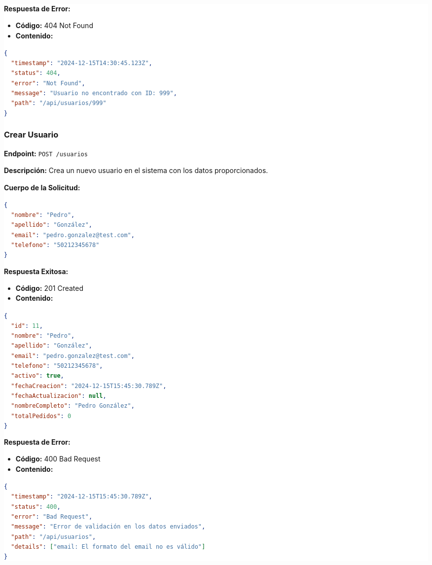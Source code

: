 **Respuesta de Error:**
- **Código:** 404 Not Found
- **Contenido:**
```json
{
  "timestamp": "2024-12-15T14:30:45.123Z",
  "status": 404,
  "error": "Not Found",
  "message": "Usuario no encontrado con ID: 999",
  "path": "/api/usuarios/999"
}
```

### Crear Usuario

**Endpoint:** `POST /usuarios`

**Descripción:** Crea un nuevo usuario en el sistema con los datos proporcionados.

**Cuerpo de la Solicitud:**
```json
{
  "nombre": "Pedro",
  "apellido": "González",
  "email": "pedro.gonzalez@test.com",
  "telefono": "50212345678"
}
```

**Respuesta Exitosa:**
- **Código:** 201 Created
- **Contenido:**
```json
{
  "id": 11,
  "nombre": "Pedro",
  "apellido": "González",
  "email": "pedro.gonzalez@test.com",
  "telefono": "50212345678",
  "activo": true,
  "fechaCreacion": "2024-12-15T15:45:30.789Z",
  "fechaActualizacion": null,
  "nombreCompleto": "Pedro González",
  "totalPedidos": 0
}
```

**Respuesta de Error:**
- **Código:** 400 Bad Request
- **Contenido:**
```json
{
  "timestamp": "2024-12-15T15:45:30.789Z",
  "status": 400,
  "error": "Bad Request",
  "message": "Error de validación en los datos enviados",
  "path": "/api/usuarios",
  "details": ["email: El formato del email no es válido"]
}
```
